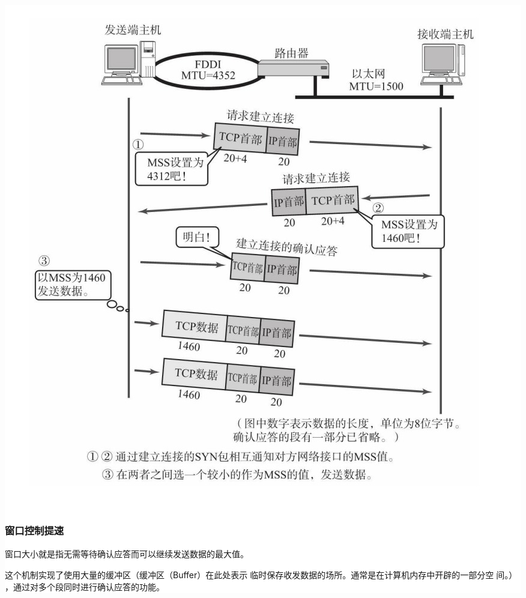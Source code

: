 ![网页捕获_15-3-2023_114829_](网页捕获_15-3-2023_114829_.jpeg)

### 窗口控制提速

窗口大小就是指无需等待确认应答而可以继续发送数据的最大值。

这个机制实现了使用大量的缓冲区（缓冲区（Buffer）在此处表示 临时保存收发数据的场所。通常是在计算机内存中开辟的一部分空 间。） ，通过对多个段同时进行确认应答的功能。
